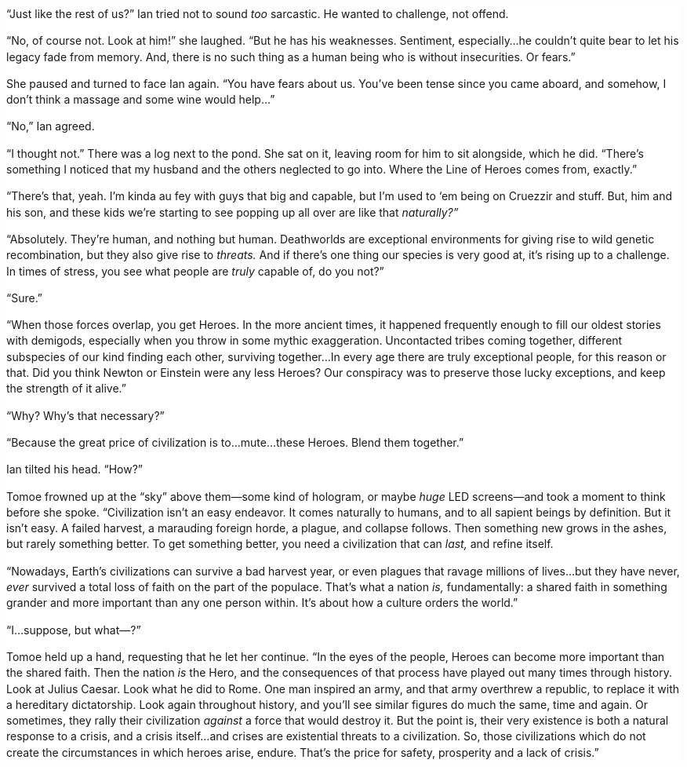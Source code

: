 “Just like the rest of us?” Ian tried not to sound *too* sarcastic. He wanted to challenge, not offend.

“No, of course not. Look at him!” she laughed. “But he has his weaknesses. Sentiment, especially…he couldn’t quite bear to let his legacy fade from memory. And, there is no such thing as a human being who is without insecurities. Or fears.”

She paused and turned to face Ian again. “You have fears about us. You’ve been tense since you came aboard, and somehow, I don’t think a massage and some wine would help…”

“No,” Ian agreed.

“I thought not.” There was a log next to the pond. She sat on it, leaving room for him to sit alongside, which he did. “There’s something I noticed that my husband and the others neglected to go into. Where the Line of Heroes comes from, exactly.”

“There’s that, yeah. I’m kinda au fey with guys that big and capable, but I’m used to ‘em being on Cruezzir and stuff. But, him and his son, and these kids we’re starting to see popping up all over are like that *naturally?”*

“Absolutely. They’re human, and nothing but human. Deathworlds are exceptional environments for giving rise to wild genetic recombination, but they also give rise to *threats.* And if there’s one thing our species is very good at, it’s rising up to a challenge. In times of stress, you see what people are *truly* capable of, do you not?”

“Sure.”

“When those forces overlap, you get Heroes. In the more ancient times, it happened frequently enough to fill our oldest stories with demigods, especially when you throw in some mythic exaggeration. Uncontacted tribes coming together, different subspecies of our kind finding each other, surviving together…In every age there are truly exceptional people, for this reason or that. Did you think Newton or Einstein were any less Heroes? Our conspiracy was to preserve those lucky exceptions, and keep the strength of it alive.”

“Why? Why’s that necessary?”

“Because the great price of civilization is to…mute…these Heroes. Blend them together.”

Ian tilted his head. “How?”

Tomoe frowned up at the “sky” above them—some kind of hologram, or maybe *huge* LED screens—and took a moment to think before she spoke. “Civilization isn’t an easy endeavor. It comes naturally to humans, and to all sapient beings by definition. But it isn’t easy. A failed harvest, a marauding foreign horde, a plague, and collapse follows. Then something new grows in the ashes, but rarely something better. To get something better, you need a civilization that can *last,* and refine itself.

“Nowadays, Earth’s civilizations can survive a bad harvest year, or even plagues that ravage millions of lives…but they have never, *ever* survived a total loss of faith on the part of the populace. That’s what a nation *is,* fundamentally: a shared faith in something grander and more important than any one person within. It’s about how a culture orders the world.”

“I…suppose, but what—?”

Tomoe held up a hand, requesting that he let her continue. “In the eyes of the people, Heroes can become more important than the shared faith. Then the nation *is* the Hero, and the consequences of that process have played out many times through history. Look at Julius Caesar. Look what he did to Rome. One man inspired an army, and that army overthrew a republic, to replace it with a hereditary dictatorship. Look again throughout history, and you’ll see similar figures do much the same, time and again. Or sometimes, they rally their civilization *against* a force that would destroy it. But the point is, their very existence is both a natural response to a crisis, and a crisis itself…and crises are existential threats to a civilization. So, those civilizations which do not create the circumstances in which heroes arise, endure. That’s the price for safety, prosperity and a lack of crisis.”
